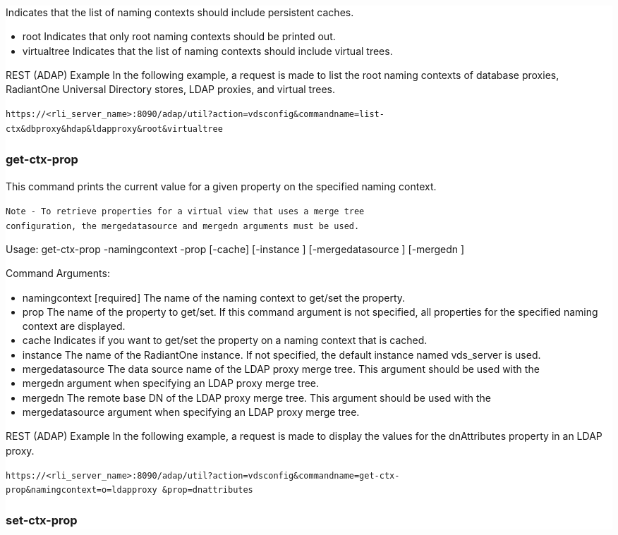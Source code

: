 Indicates that the list of naming contexts should include persistent caches.
- root
Indicates that only root naming contexts should be printed out.
- virtualtree
Indicates that the list of naming contexts should include virtual trees.


REST (ADAP) Example
In the following example, a request is made to list the root naming contexts of database proxies,
RadiantOne Universal Directory stores, LDAP proxies, and virtual trees.

```
https://<rli_server_name>:8090/adap/util?action=vdsconfig&commandname=list-
ctx&dbproxy&hdap&ldapproxy&root&virtualtree
```
### get-ctx-prop

This command prints the current value for a given property on the specified naming context.

```
Note - To retrieve properties for a virtual view that uses a merge tree
configuration, the mergedatasource and mergedn arguments must be used.
```
Usage:
get-ctx-prop -namingcontext <namingcontext> -prop <prop> [-cache] [-instance <instance>]
[-mergedatasource <mergedatasource>] [-mergedn <mergedn>]

Command Arguments:

- namingcontext <namingcontext>
[required] The name of the naming context to get/set the property.
- prop <prop>
The name of the property to get/set. If this command argument is not specified, all properties for
the specified naming context are displayed.
- cache
Indicates if you want to get/set the property on a naming context that is cached.
- instance <instance>
The name of the RadiantOne instance. If not specified, the default instance named vds_server
is used.
- mergedatasource <mergedatasource>
The data source name of the LDAP proxy merge tree. This argument should be used with the
- mergedn argument when specifying an LDAP proxy merge tree.
- mergedn <mergedn>
The remote base DN of the LDAP proxy merge tree. This argument should be used with the
- mergedatasource argument when specifying an LDAP proxy merge tree.

REST (ADAP) Example
In the following example, a request is made to display the values for the dnAttributes property in
an LDAP proxy.


```
https://<rli_server_name>:8090/adap/util?action=vdsconfig&commandname=get-ctx-
prop&namingcontext=o=ldapproxy &prop=dnattributes
```
### set-ctx-prop
